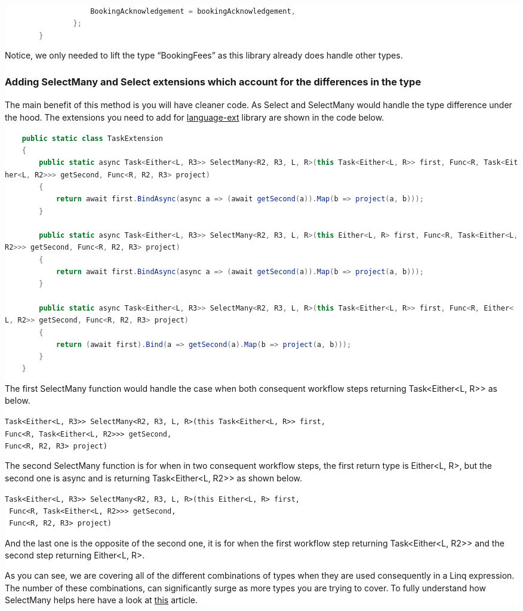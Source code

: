 ```c#
                    BookingAcknowledgement = bookingAcknowledgement,
                };
        }
```
Notice, we only needed to lift the type “BookingFees” as this library already does handle other types.

### Adding SelectMany and Select extensions which account for the differences in the type

The main benefit of this method is you will have cleaner code. As Select and SelectMany would handle the type difference under the hood. The extensions you need to add for [language-ext](https://github.com/louthy/language-ext) library are shown in the code below.
```c#
    public static class TaskExtension
    {
        public static async Task<Either<L, R3>> SelectMany<R2, R3, L, R>(this Task<Either<L, R>> first, Func<R, Task<Either<L, R2>>> getSecond, Func<R, R2, R3> project)
        {
            return await first.BindAsync(async a => (await getSecond(a)).Map(b => project(a, b)));
        }
    
        public static async Task<Either<L, R3>> SelectMany<R2, R3, L, R>(this Either<L, R> first, Func<R, Task<Either<L, R2>>> getSecond, Func<R, R2, R3> project)
        {
            return await first.BindAsync(async a => (await getSecond(a)).Map(b => project(a, b)));
        }
    
        public static async Task<Either<L, R3>> SelectMany<R2, R3, L, R>(this Task<Either<L, R>> first, Func<R, Either<L, R2>> getSecond, Func<R, R2, R3> project)
        {
            return (await first).Bind(a => getSecond(a).Map(b => project(a, b)));
        }
    }
```
The first SelectMany function would handle the case when both consequent workflow steps returning Task<Either<L, R>> as below.

    Task<Either<L, R3>> SelectMany<R2, R3, L, R>(this Task<Either<L, R>> first, 
    Func<R, Task<Either<L, R2>>> getSecond,
    Func<R, R2, R3> project)

The second SelectMany function is for when in two consequent workflow steps, the first return type is Either<L, R>, but the second one is async and is returning Task<Either<L, R2>> as shown below.

    Task<Either<L, R3>> SelectMany<R2, R3, L, R>(this Either<L, R> first,
     Func<R, Task<Either<L, R2>>> getSecond,
     Func<R, R2, R3> project)

And the last one is the opposite of the second one, it is for when the first workflow step returning Task<Either<L, R2>> and the second step returning Either<L, R>.

As you can see, we are covering all of the different combinations of types when they are used consequently in a Linq expression. The number of these combinations, can significantly surge as more types you are trying to cover. To fully understand how SelectMany helps here have a look at [this](https://itnext.io/how-linq-to-monad-works-under-the-hood-in-c-55e301943673) article.
